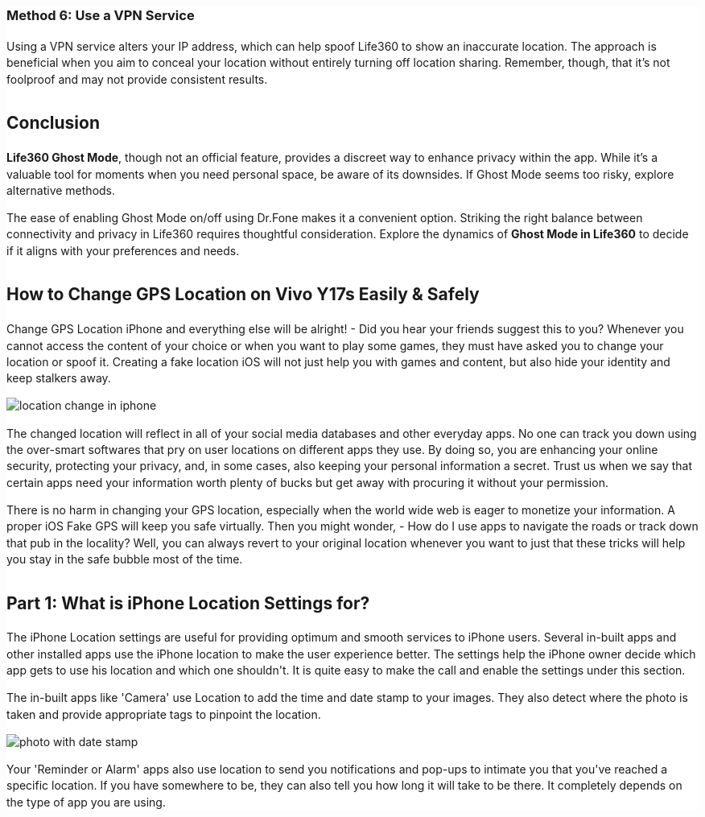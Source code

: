 ### Method 6: Use a VPN Service

Using a VPN service alters your IP address, which can help spoof Life360 to show an inaccurate location. The approach is beneficial when you aim to conceal your location without entirely turning off location sharing. Remember, though, that it’s not foolproof and may not provide consistent results.

## Conclusion

**Life360 Ghost Mode**, though not an official feature, provides a discreet way to enhance privacy within the app. While it’s a valuable tool for moments when you need personal space, be aware of its downsides. If Ghost Mode seems too risky, explore alternative methods.

The ease of enabling Ghost Mode on/off using Dr.Fone makes it a convenient option. Striking the right balance between connectivity and privacy in Life360 requires thoughtful consideration. Explore the dynamics of **Ghost Mode in Life360** to decide if it aligns with your preferences and needs.

## How to Change GPS Location on Vivo Y17s Easily & Safely

Change GPS Location iPhone and everything else will be alright! - Did you hear your friends suggest this to you? Whenever you cannot access the content of your choice or when you want to play some games, they must have asked you to change your location or spoof it. Creating a fake location iOS will not just help you with games and content, but also hide your identity and keep stalkers away.

![location change in iphone](https://images.wondershare.com/drfone/2020/2020/location-change-iphone-pic1.jpg)

The changed location will reflect in all of your social media databases and other everyday apps. No one can track you down using the over-smart softwares that pry on user locations on different apps they use. By doing so, you are enhancing your online security, protecting your privacy, and, in some cases, also keeping your personal information a secret. Trust us when we say that certain apps need your information worth plenty of bucks but get away with procuring it without your permission.

There is no harm in changing your GPS location, especially when the world wide web is eager to monetize your information. A proper iOS Fake GPS will keep you safe virtually. Then you might wonder, - How do I use apps to navigate the roads or track down that pub in the locality? Well, you can always revert to your original location whenever you want to just that these tricks will help you stay in the safe bubble most of the time.

## Part 1: What is iPhone Location Settings for?

The iPhone Location settings are useful for providing optimum and smooth services to iPhone users. Several in-built apps and other installed apps use the iPhone location to make the user experience better. The settings help the iPhone owner decide which app gets to use his location and which one shouldn't. It is quite easy to make the call and enable the settings under this section.

The in-built apps like 'Camera' use Location to add the time and date stamp to your images. They also detect where the photo is taken and provide appropriate tags to pinpoint the location.

![photo with date stamp](https://images.wondershare.com/drfone/2020/2020/photo-with-time-date-stamp-pic2.jpg)

Your 'Reminder or Alarm' apps also use location to send you notifications and pop-ups to intimate you that you've reached a specific location. If you have somewhere to be, they can also tell you how long it will take to be there. It completely depends on the type of app you are using.
